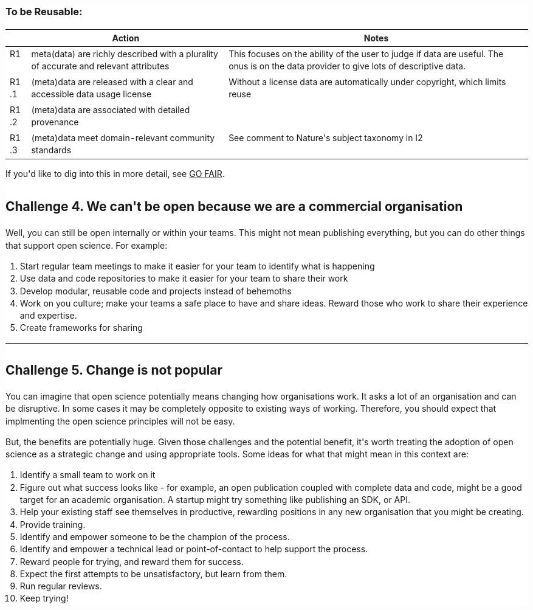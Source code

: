 ### To be Reusable:

|  | Action | Notes |
|------------------------|--------------------------------------------------|-----------|
| R1 | meta(data) are richly described with a plurality of accurate and relevant attributes | This focuses on the ability of the user to judge if data are useful. The onus is on the data provider to give lots of descriptive data. |
| R1.1 | (meta)data are released with a clear and accessible data usage license | Without a license data are automatically under copyright, which limits reuse |
| R1.2 | (meta)data are associated with detailed provenance |  |
| R1.3 | (meta)data meet domain-relevant community standards | See comment to Nature's subject taxonomy in I2 |

If you'd like to dig into this in more detail, see [GO FAIR](https://www.go-fair.org/fair-principles/).

## Challenge 4. We can't be open because we are a commercial organisation

Well, you can still be open internally or within your teams. This might not mean publishing everything, but you can do other things that support open science. For example:

1. Start regular team meetings to make it easier for your team to identify what is happening
1. Use data and code repositories to make it easier for your team to share their work
1. Develop modular, reusable code and projects instead of behemoths
1. Work on you culture; make your teams a safe place to have and share ideas. Reward those who work to share their experience and expertise.
1. Create frameworks for sharing 

---

## Challenge 5. Change is not popular

You can imagine that open science potentially means changing how organisations work. It asks a lot of an organisation and can be disruptive. In some cases it may be completely opposite to existing ways of working. Therefore, you should expect that implmenting the open science principles will not be easy.

But, the benefits are potentially huge. Given those challenges and the potential benefit, it's worth treating the adoption of open science as a strategic change and using appropriate tools. Some ideas for what that might mean in this context are:

1. Identify a small team to work on it
1. Figure out what success looks like - for example, an open publication coupled with complete data and code, might be a good target for an academic organisation. A startup might try something like publishing an SDK, or API.
1. Help your existing staff see themselves in productive, rewarding positions in any new organisation that you might be creating.
1. Provide training.
1. Identify and empower someone to be the champion of the process.
1. Identify and empower a technical lead or point-of-contact to help support the process.
1. Reward people for trying, and reward them for success.
1. Expect the first attempts to be unsatisfactory, but learn from them.
1. Run regular reviews.
1. Keep trying!
